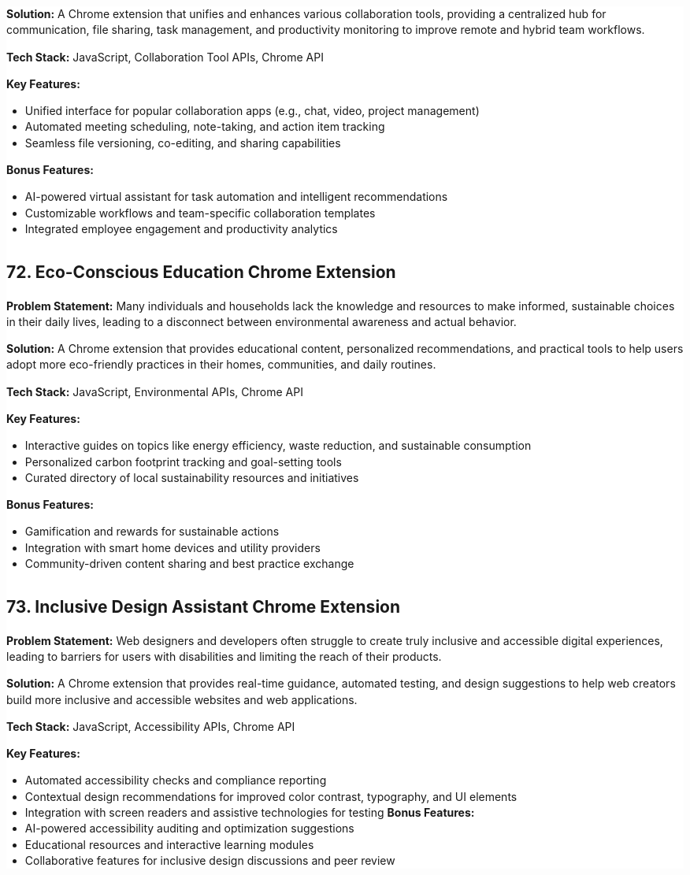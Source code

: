 **Solution:** A Chrome extension that unifies and enhances various collaboration tools, providing a centralized hub for communication, file sharing, task management, and productivity monitoring to improve remote and hybrid team workflows.

**Tech Stack:** JavaScript, Collaboration Tool APIs, Chrome API

**Key Features:**
- Unified interface for popular collaboration apps (e.g., chat, video, project management)
- Automated meeting scheduling, note-taking, and action item tracking
- Seamless file versioning, co-editing, and sharing capabilities

**Bonus Features:**
- AI-powered virtual assistant for task automation and intelligent recommendations
- Customizable workflows and team-specific collaboration templates
- Integrated employee engagement and productivity analytics

## 72. Eco-Conscious Education Chrome Extension
**Problem Statement:** Many individuals and households lack the knowledge and resources to make informed, sustainable choices in their daily lives, leading to a disconnect between environmental awareness and actual behavior.

**Solution:** A Chrome extension that provides educational content, personalized recommendations, and practical tools to help users adopt more eco-friendly practices in their homes, communities, and daily routines.

**Tech Stack:** JavaScript, Environmental APIs, Chrome API

**Key Features:**
- Interactive guides on topics like energy efficiency, waste reduction, and sustainable consumption
- Personalized carbon footprint tracking and goal-setting tools
- Curated directory of local sustainability resources and initiatives

**Bonus Features:**
- Gamification and rewards for sustainable actions
- Integration with smart home devices and utility providers
- Community-driven content sharing and best practice exchange

## 73. Inclusive Design Assistant Chrome Extension
**Problem Statement:** Web designers and developers often struggle to create truly inclusive and accessible digital experiences, leading to barriers for users with disabilities and limiting the reach of their products.

**Solution:** A Chrome extension that provides real-time guidance, automated testing, and design suggestions to help web creators build more inclusive and accessible websites and web applications.

**Tech Stack:** JavaScript, Accessibility APIs, Chrome API

**Key Features:**
- Automated accessibility checks and compliance reporting
- Contextual design recommendations for improved color contrast, typography, and UI elements
- Integration with screen readers and assistive technologies for testing
**Bonus Features:**
- AI-powered accessibility auditing and optimization suggestions
- Educational resources and interactive learning modules
- Collaborative features for inclusive design discussions and peer review
